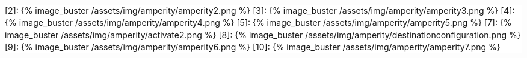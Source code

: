 [2]: {% image_buster /assets/img/amperity/amperity2.png %} 
[3]: {% image_buster /assets/img/amperity/amperity3.png %} 
[4]: {% image_buster /assets/img/amperity/amperity4.png %} 
[5]: {% image_buster /assets/img/amperity/amperity5.png %} 
[7]: {% image_buster /assets/img/amperity/activate2.png %} 
[8]: {% image_buster /assets/img/amperity/destinationconfiguration.png %} 
[9]: {% image_buster /assets/img/amperity/amperity6.png %} 
[10]: {% image_buster /assets/img/amperity/amperity7.png %} 
